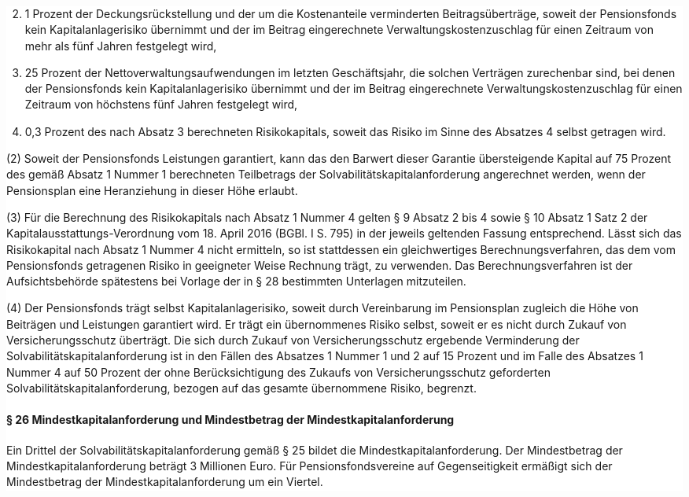
2.  1 Prozent der Deckungsrückstellung und der um die Kostenanteile
    verminderten Beitragsüberträge, soweit der Pensionsfonds kein
    Kapitalanlagerisiko übernimmt und der im Beitrag eingerechnete
    Verwaltungskostenzuschlag für einen Zeitraum von mehr als fünf Jahren
    festgelegt wird,


3.  25 Prozent der Nettoverwaltungsaufwendungen im letzten Geschäftsjahr,
    die solchen Verträgen zurechenbar sind, bei denen der Pensionsfonds
    kein Kapitalanlagerisiko übernimmt und der im Beitrag eingerechnete
    Verwaltungskostenzuschlag für einen Zeitraum von höchstens fünf Jahren
    festgelegt wird,


4.  0,3 Prozent des nach Absatz 3 berechneten Risikokapitals, soweit das
    Risiko im Sinne des Absatzes 4 selbst getragen wird.




(2) Soweit der Pensionsfonds Leistungen garantiert, kann das den
Barwert dieser Garantie übersteigende Kapital auf 75 Prozent des gemäß
Absatz 1 Nummer 1 berechneten Teilbetrags der
Solvabilitätskapitalanforderung angerechnet werden, wenn der
Pensionsplan eine Heranziehung in dieser Höhe erlaubt.

(3) Für die Berechnung des Risikokapitals nach Absatz 1 Nummer 4
gelten § 9 Absatz 2 bis 4 sowie § 10 Absatz 1 Satz 2 der
Kapitalausstattungs-Verordnung vom 18. April 2016 (BGBl. I S. 795) in
der jeweils geltenden Fassung entsprechend. Lässt sich das
Risikokapital nach Absatz 1 Nummer 4 nicht ermitteln, so ist
stattdessen ein gleichwertiges Berechnungsverfahren, das dem vom
Pensionsfonds getragenen Risiko in geeigneter Weise Rechnung trägt, zu
verwenden. Das Berechnungsverfahren ist der Aufsichtsbehörde
spätestens bei Vorlage der in § 28 bestimmten Unterlagen mitzuteilen.

(4) Der Pensionsfonds trägt selbst Kapitalanlagerisiko, soweit durch
Vereinbarung im Pensionsplan zugleich die Höhe von Beiträgen und
Leistungen garantiert wird. Er trägt ein übernommenes Risiko selbst,
soweit er es nicht durch Zukauf von Versicherungsschutz überträgt. Die
sich durch Zukauf von Versicherungsschutz ergebende Verminderung der
Solvabilitätskapitalanforderung ist in den Fällen des Absatzes 1
Nummer 1 und 2 auf 15 Prozent und im Falle des Absatzes 1 Nummer 4 auf
50 Prozent der ohne Berücksichtigung des Zukaufs von
Versicherungsschutz geforderten Solvabilitätskapitalanforderung,
bezogen auf das gesamte übernommene Risiko, begrenzt.


#### § 26 Mindestkapitalanforderung und Mindestbetrag der Mindestkapitalanforderung

Ein Drittel der Solvabilitätskapitalanforderung gemäß § 25 bildet die
Mindestkapitalanforderung. Der Mindestbetrag der
Mindestkapitalanforderung beträgt 3 Millionen Euro. Für
Pensionsfondsvereine auf Gegenseitigkeit ermäßigt sich der
Mindestbetrag der Mindestkapitalanforderung um ein Viertel.
